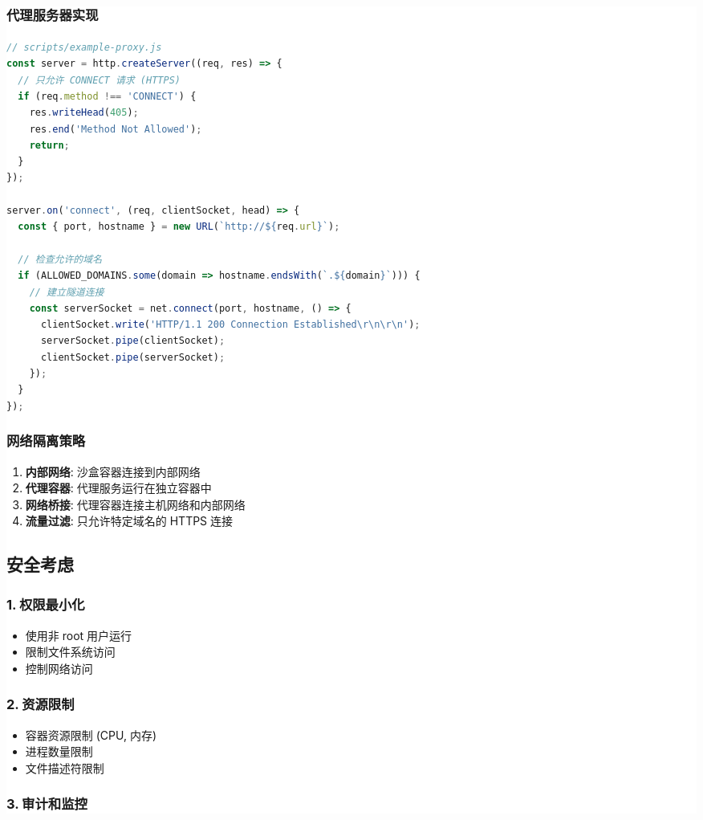 ### 代理服务器实现

```javascript
// scripts/example-proxy.js
const server = http.createServer((req, res) => {
  // 只允许 CONNECT 请求 (HTTPS)
  if (req.method !== 'CONNECT') {
    res.writeHead(405);
    res.end('Method Not Allowed');
    return;
  }
});

server.on('connect', (req, clientSocket, head) => {
  const { port, hostname } = new URL(`http://${req.url}`);
  
  // 检查允许的域名
  if (ALLOWED_DOMAINS.some(domain => hostname.endsWith(`.${domain}`))) {
    // 建立隧道连接
    const serverSocket = net.connect(port, hostname, () => {
      clientSocket.write('HTTP/1.1 200 Connection Established\r\n\r\n');
      serverSocket.pipe(clientSocket);
      clientSocket.pipe(serverSocket);
    });
  }
});
```

### 网络隔离策略

1. **内部网络**: 沙盒容器连接到内部网络
2. **代理容器**: 代理服务运行在独立容器中
3. **网络桥接**: 代理容器连接主机网络和内部网络
4. **流量过滤**: 只允许特定域名的 HTTPS 连接

## 安全考虑

### 1. 权限最小化

- 使用非 root 用户运行
- 限制文件系统访问
- 控制网络访问

### 2. 资源限制

- 容器资源限制 (CPU, 内存)
- 进程数量限制
- 文件描述符限制

### 3. 审计和监控
